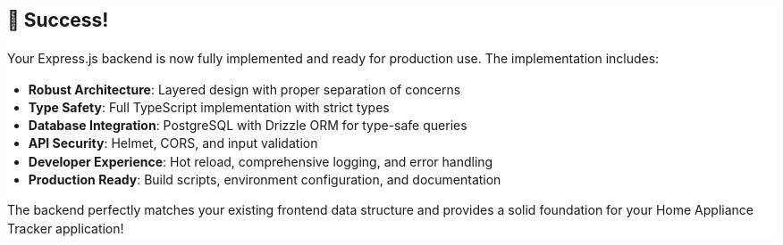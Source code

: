 ## 🎉 Success!

Your Express.js backend is now fully implemented and ready for production use. The implementation includes:

- **Robust Architecture**: Layered design with proper separation of concerns
- **Type Safety**: Full TypeScript implementation with strict types
- **Database Integration**: PostgreSQL with Drizzle ORM for type-safe queries
- **API Security**: Helmet, CORS, and input validation
- **Developer Experience**: Hot reload, comprehensive logging, and error handling
- **Production Ready**: Build scripts, environment configuration, and documentation

The backend perfectly matches your existing frontend data structure and provides a solid foundation for your Home Appliance Tracker application!